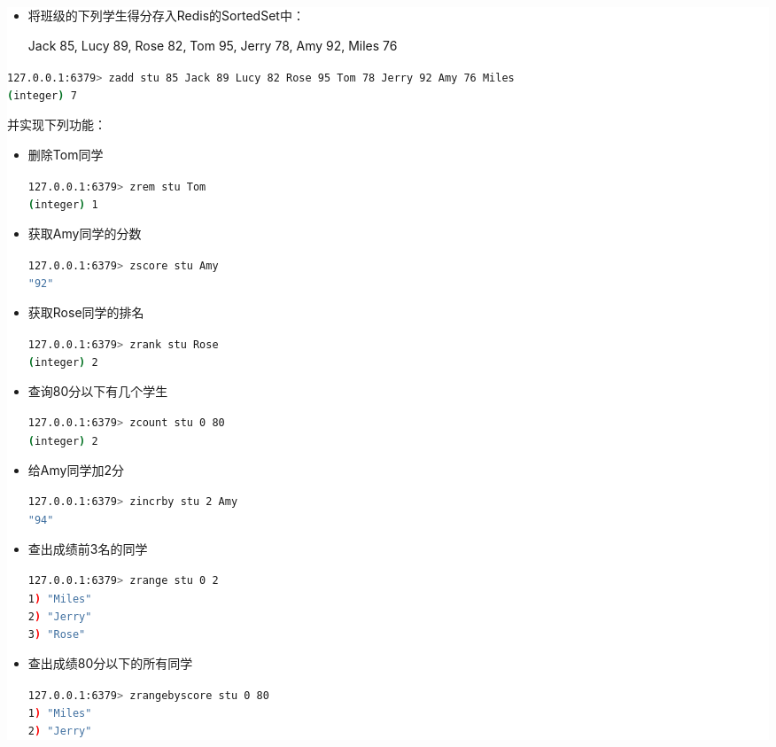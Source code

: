 - 将班级的下列学生得分存入Redis的SortedSet中：

  Jack 85, Lucy 89, Rose 82, Tom 95, Jerry 78, Amy 92, Miles 76

```bash
127.0.0.1:6379> zadd stu 85 Jack 89 Lucy 82 Rose 95 Tom 78 Jerry 92 Amy 76 Miles
(integer) 7
```

并实现下列功能：

- 删除Tom同学

  ```bash
  127.0.0.1:6379> zrem stu Tom
  (integer) 1
  ```

- 获取Amy同学的分数

  ```bash
  127.0.0.1:6379> zscore stu Amy
  "92"
  ```

- 获取Rose同学的排名

    ```bash
    127.0.0.1:6379> zrank stu Rose
    (integer) 2
    ```

- 查询80分以下有几个学生

    ```bash
    127.0.0.1:6379> zcount stu 0 80
    (integer) 2
    ```

- 给Amy同学加2分

    ```bash
    127.0.0.1:6379> zincrby stu 2 Amy
    "94"
    ```

- 查出成绩前3名的同学

    ```bash
    127.0.0.1:6379> zrange stu 0 2
    1) "Miles"
    2) "Jerry"
    3) "Rose"
    ```

- 查出成绩80分以下的所有同学

    ```bash
    127.0.0.1:6379> zrangebyscore stu 0 80
    1) "Miles"
    2) "Jerry"
    ```
